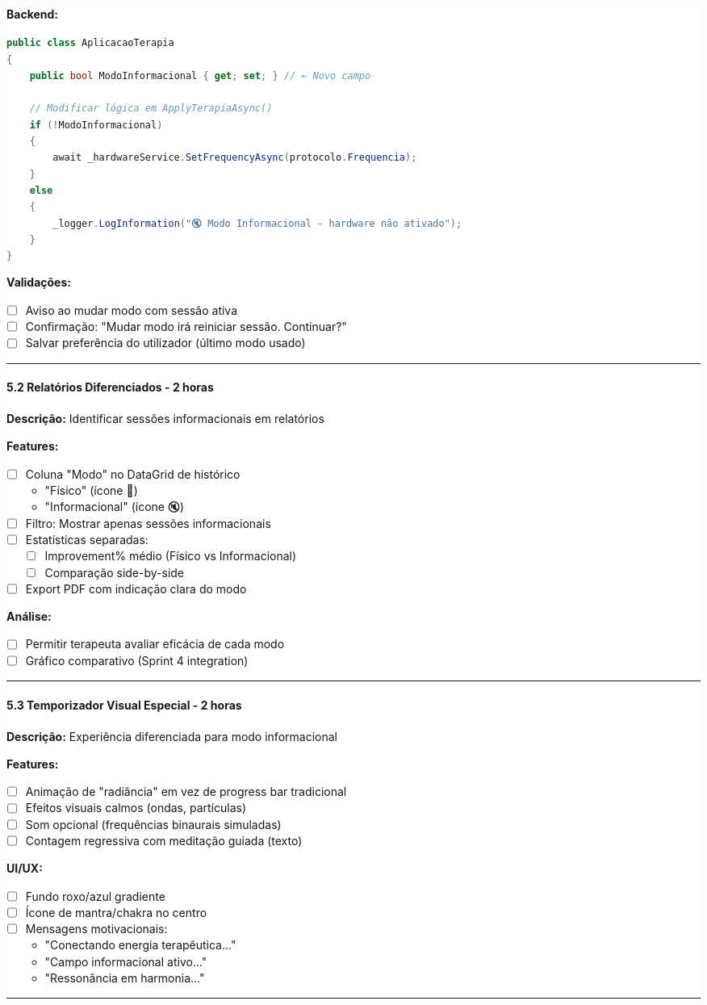**Backend:**
```csharp
public class AplicacaoTerapia
{
    public bool ModoInformacional { get; set; } // ← Novo campo

    // Modificar lógica em ApplyTerapiaAsync()
    if (!ModoInformacional)
    {
        await _hardwareService.SetFrequencyAsync(protocolo.Frequencia);
    }
    else
    {
        _logger.LogInformation("🔇 Modo Informacional - hardware não ativado");
    }
}
```

**Validações:**
- [ ] Aviso ao mudar modo com sessão ativa
- [ ] Confirmação: "Mudar modo irá reiniciar sessão. Continuar?"
- [ ] Salvar preferência do utilizador (último modo usado)

---

#### 5.2 **Relatórios Diferenciados** - 2 horas
**Descrição:** Identificar sessões informacionais em relatórios

**Features:**
- [ ] Coluna "Modo" no DataGrid de histórico
  - "Físico" (ícone 📡)
  - "Informacional" (ícone 🔇)
- [ ] Filtro: Mostrar apenas sessões informacionais
- [ ] Estatísticas separadas:
  - [ ] Improvement% médio (Físico vs Informacional)
  - [ ] Comparação side-by-side
- [ ] Export PDF com indicação clara do modo

**Análise:**
- [ ] Permitir terapeuta avaliar eficácia de cada modo
- [ ] Gráfico comparativo (Sprint 4 integration)

---

#### 5.3 **Temporizador Visual Especial** - 2 horas
**Descrição:** Experiência diferenciada para modo informacional

**Features:**
- [ ] Animação de "radiância" em vez de progress bar tradicional
- [ ] Efeitos visuais calmos (ondas, partículas)
- [ ] Som opcional (frequências binaurais simuladas)
- [ ] Contagem regressiva com meditação guiada (texto)

**UI/UX:**
- [ ] Fundo roxo/azul gradiente
- [ ] Ícone de mantra/chakra no centro
- [ ] Mensagens motivacionais:
  - "Conectando energia terapêutica..."
  - "Campo informacional ativo..."
  - "Ressonância em harmonia..."

---